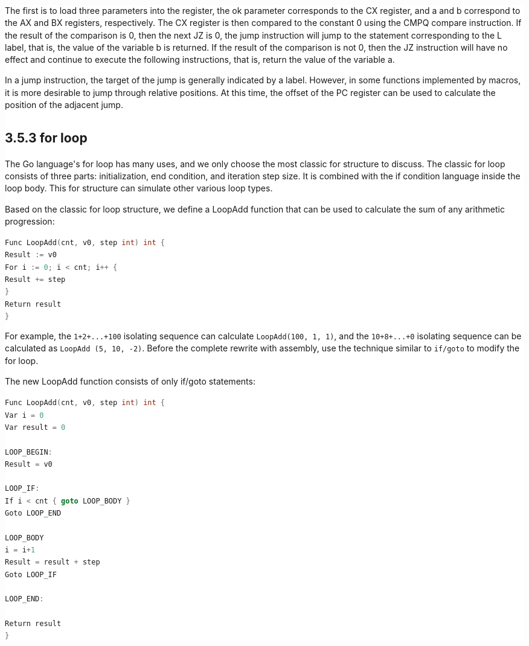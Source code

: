 The first is to load three parameters into the register, the ok parameter corresponds to the CX register, and a and b correspond to the AX and BX registers, respectively. The CX register is then compared to the constant 0 using the CMPQ compare instruction. If the result of the comparison is 0, then the next JZ is 0, the jump instruction will jump to the statement corresponding to the L label, that is, the value of the variable b is returned. If the result of the comparison is not 0, then the JZ instruction will have no effect and continue to execute the following instructions, that is, return the value of the variable a.

In a jump instruction, the target of the jump is generally indicated by a label. However, in some functions implemented by macros, it is more desirable to jump through relative positions. At this time, the offset of the PC register can be used to calculate the position of the adjacent jump.

## 3.5.3 for loop

The Go language's for loop has many uses, and we only choose the most classic for structure to discuss. The classic for loop consists of three parts: initialization, end condition, and iteration step size. It is combined with the if condition language inside the loop body. This for structure can simulate other various loop types.

Based on the classic for loop structure, we define a LoopAdd function that can be used to calculate the sum of any arithmetic progression:

```go
Func LoopAdd(cnt, v0, step int) int {
Result := v0
For i := 0; i < cnt; i++ {
Result += step
}
Return result
}
```

For example, the `1+2+...+100` isolating sequence can calculate `LoopAdd(100, 1, 1)`, and the `10+8+...+0` isolating sequence can be calculated as `LoopAdd (5, 10, -2)`. Before the complete rewrite with assembly, use the technique similar to `if/goto` to modify the for loop.

The new LoopAdd function consists of only if/goto statements:

```go
Func LoopAdd(cnt, v0, step int) int {
Var i = 0
Var result = 0

LOOP_BEGIN:
Result = v0

LOOP_IF:
If i < cnt { goto LOOP_BODY }
Goto LOOP_END

LOOP_BODY
i = i+1
Result = result + step
Goto LOOP_IF

LOOP_END:

Return result
}
```
